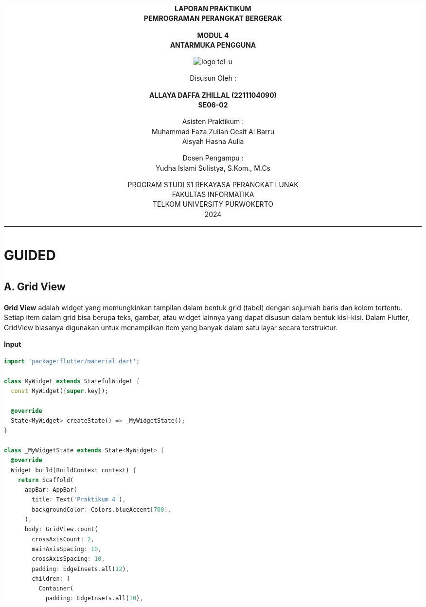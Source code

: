 <div align="center">

**LAPORAN PRAKTIKUM**  
**PEMROGRAMAN PERANGKAT BERGERAK**

**MODUL 4**  
**ANTARMUKA PENGGUNA**

![logo tel-u](https://github.com/user-attachments/assets/3a44181d-9c92-47f6-8cf0-87755117fd99)

Disusun Oleh :

**ALLAYA DAFFA ZHILLAL (2211104090)**  
**SE06-02**

Asisten Praktikum :  
Muhammad Faza Zulian Gesit Al Barru  
Aisyah Hasna Aulia

Dosen Pengampu :  
Yudha Islami Sulistya, S.Kom., M.Cs

PROGRAM STUDI S1 REKAYASA PERANGKAT LUNAK  
FAKULTAS INFORMATIKA  
TELKOM UNIVERSITY PURWOKERTO  
2024

</div>

---

# GUIDED

## A. Grid View
**Grid View** adalah widget yang memungkinkan tampilan dalam bentuk grid (tabel) dengan sejumlah baris dan kolom tertentu. Setiap item dalam grid bisa berupa teks, gambar, atau widget lainnya yang dapat disusun dalam bentuk kisi-kisi. Dalam Flutter, GridView biasanya digunakan untuk menampilkan item yang banyak dalam satu layar secara terstruktur.

**Input**
```dart
import 'package:flutter/material.dart';

class MyWidget extends StatefulWidget {
  const MyWidget({super.key});

  @override
  State<MyWidget> createState() => _MyWidgetState();
}

class _MyWidgetState extends State<MyWidget> {
  @override
  Widget build(BuildContext context) {
    return Scaffold(
      appBar: AppBar(
        title: Text('Praktikum 4'),
        backgroundColor: Colors.blueAccent[700],
      ),
      body: GridView.count(
        crossAxisCount: 2,
        mainAxisSpacing: 10,
        crossAxisSpacing: 10,
        padding: EdgeInsets.all(12),
        children: [
          Container(
            padding: EdgeInsets.all(10),
```